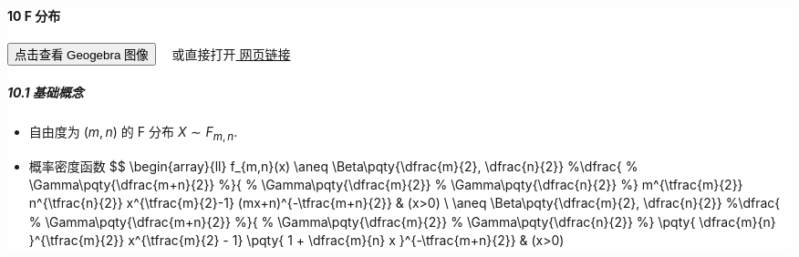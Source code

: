 

#### 10 F 分布

<div>
    <button id="btn-rye3umdm">
        点击查看 Geogebra 图像
    </button>
    &emsp;或直接打开<a href="https://www.geogebra.org/calculator/rye3umdm">
        网页链接
    </a>
    <iframe src="" width="800" height="0" allowfullscreen style="border: 1px solid #e4e4e4;border-radius: 4px;" frameborder="0" id="ifm-rye3umdm"></iframe>
    <script>
        var src_rye3umdm = "https://www.geogebra.org/calculator/rye3umdm";
        var btnId_rye3umdm = "#btn-rye3umdm";
        var ifmId_rye3umdm = "#ifm-rye3umdm";
        var btn_rye3umdm = document.querySelector(btnId_rye3umdm);
        var ifm_rye3umdm = document.querySelector(ifmId_rye3umdm);
        btn_rye3umdm.onclick = () => {
            if (btn_rye3umdm.innerHTML == "点击查看 Geogebra 图像") {
                btn_rye3umdm.innerHTML = "点击关闭 Geogebra 图像";
                ifm_rye3umdm.setAttribute("src", src_rye3umdm);
                ifm_rye3umdm.setAttribute("height", "600");
            } else {
                btn_rye3umdm.innerHTML = "点击查看 Geogebra 图像";
                ifm_rye3umdm.setAttribute("src", "");
                ifm_rye3umdm.setAttribute("height", "0");
            }
        }
    </script>
</div>
<h5>10.1  基础概念</h5>

- 自由度为 $(m, n)$ 的 F 分布 $X \sim F_{m, n}$.

- 概率密度函数
  $$
  \begin{array}{ll}
  f_{m,n}(x)
  \aneq \Beta\pqty{\dfrac{m}{2}, \dfrac{n}{2}}
  %\dfrac{
  % \Gamma\pqty{\dfrac{m+n}{2}}
  %}{
  % \Gamma\pqty{\dfrac{m}{2}}
  % \Gamma\pqty{\dfrac{n}{2}}
  %}
  m^{\tfrac{m}{2}} n^{\tfrac{n}{2}} x^{\tfrac{m}{2}-1}
  (mx+n)^{-\tfrac{m+n}{2}}
  & (x>0)
  \\
  \aneq \Beta\pqty{\dfrac{m}{2}, \dfrac{n}{2}}
  %\dfrac{
  % \Gamma\pqty{\dfrac{m+n}{2}}
  %}{
  % \Gamma\pqty{\dfrac{m}{2}}
  % \Gamma\pqty{\dfrac{n}{2}}
  %}
  \pqty{
    \dfrac{m}{n}
  }^{\tfrac{m}{2}}
  x^{\tfrac{m}{2} - 1} \pqty{
    1 + \dfrac{m}{n} x
  }^{-\tfrac{m+n}{2}}
  & (x>0)
